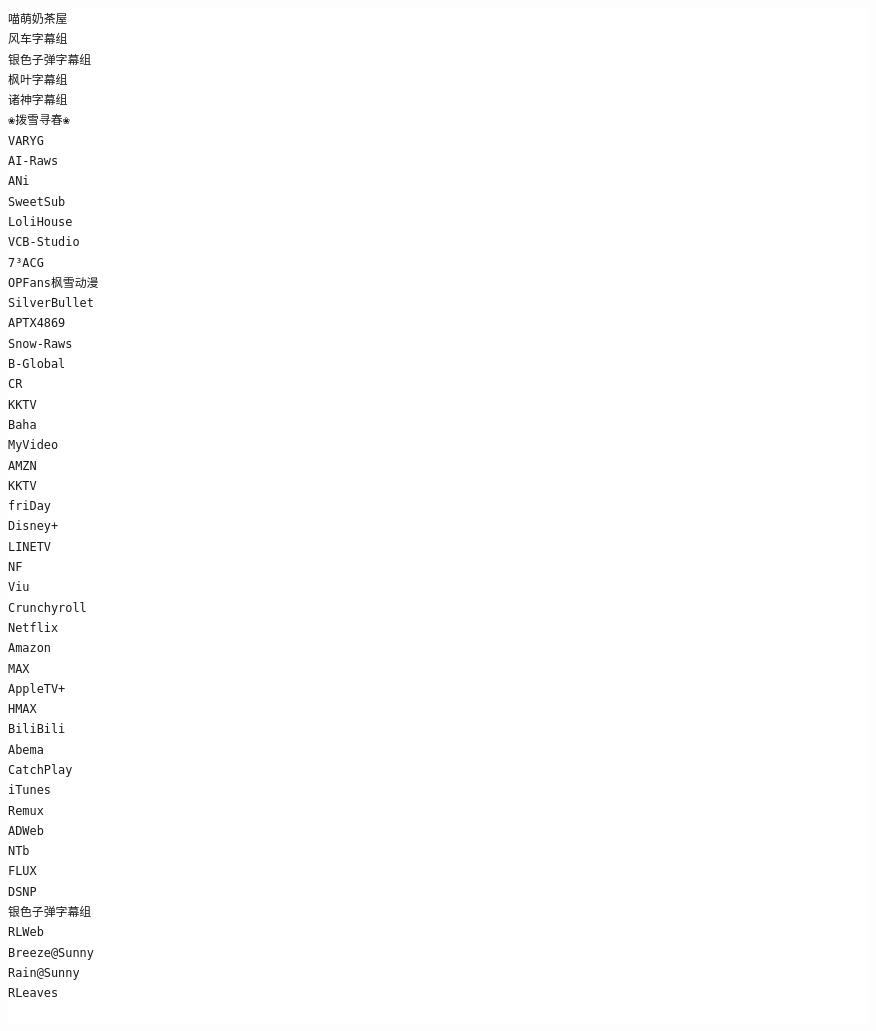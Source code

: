```shell
喵萌奶茶屋
风车字幕组
银色子弹字幕组
枫叶字幕组
诸神字幕组
❀拨雪寻春❀
VARYG
AI-Raws
ANi
SweetSub
LoliHouse
VCB-Studio
7³ACG
OPFans枫雪动漫
SilverBullet
APTX4869
Snow-Raws
B-Global
CR
KKTV
Baha
MyVideo
AMZN
KKTV
friDay
Disney+
LINETV
NF
Viu
Crunchyroll
Netflix
Amazon
MAX
AppleTV+
HMAX
BiliBili
Abema
CatchPlay
iTunes
Remux
ADWeb
NTb
FLUX
DSNP
银色子弹字幕组
RLWeb
Breeze@Sunny
Rain@Sunny
RLeaves
 
```
